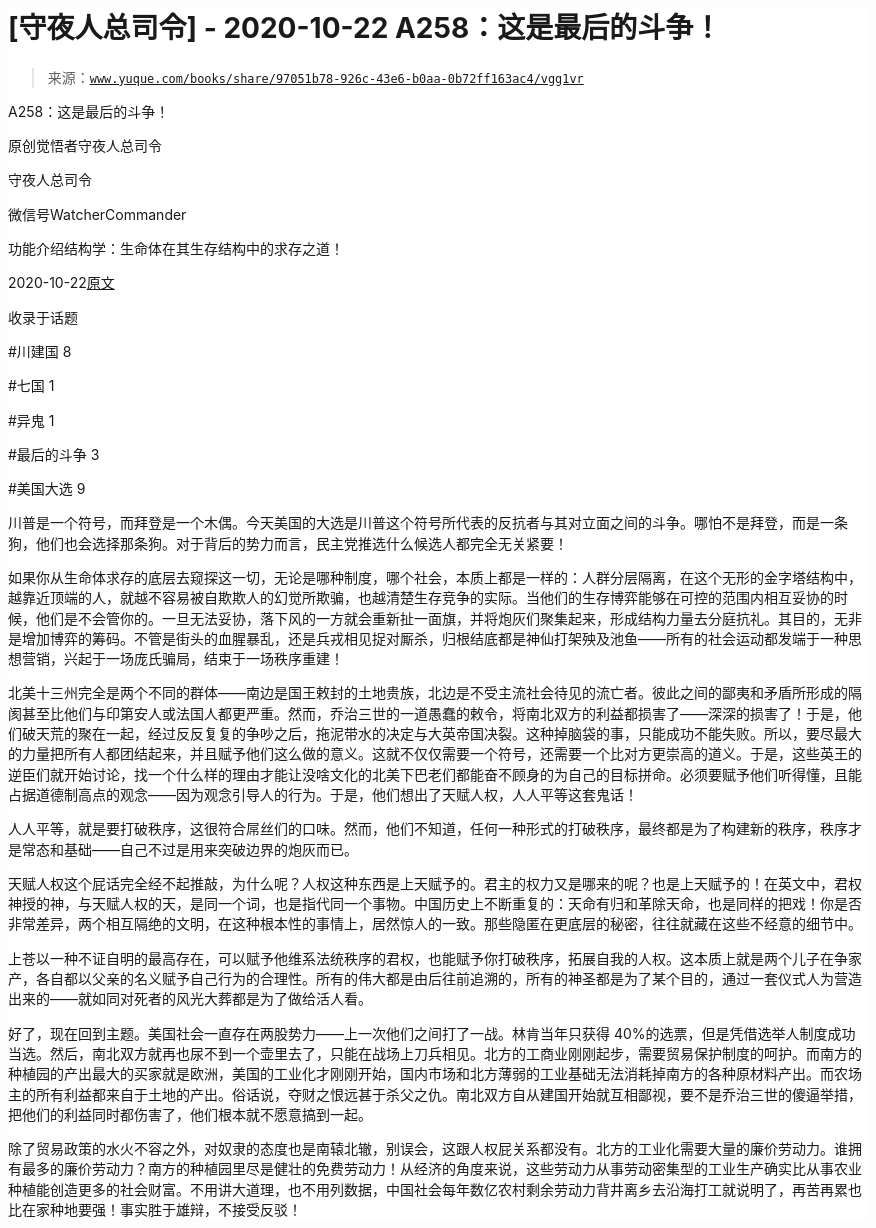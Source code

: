 # [守夜人总司令] - 2020-10-22 A258：这是最后的斗争！

> 来源：[`www.yuque.com/books/share/97051b78-926c-43e6-b0aa-0b72ff163ac4/vgg1vr`](https://www.yuque.com/books/share/97051b78-926c-43e6-b0aa-0b72ff163ac4/vgg1vr)



A258：这是最后的斗争！ 

原创觉悟者守夜人总司令 

守夜人总司令 

微信号WatcherCommander 

功能介绍结构学：生命体在其生存结构中的求存之道！ 

2020-10-22[原文](https://mp.weixin.qq.com/s?__biz=MzAxNDk1NjI2Mw==&mid=2247485899&idx=1&sn=1f7f3643609aca06a11f18a7978cf129&chksm=9b8a2a43acfda355314a360e42a9275f269d4dab7726fe65ac8519db2e1b537fe740943856aa&scene=27#wechat_redirect&cpage=108) 

收录于话题 

#川建国 8 

#七国 1 

#异鬼 1 

#最后的斗争 3 

#美国大选 9 

川普是一个符号，而拜登是一个木偶。今天美国的大选是川普这个符号所代表的反抗者与其对立面之间的斗争。哪怕不是拜登，而是一条狗，他们也会选择那条狗。对于背后的势力而言，民主党推选什么候选人都完全无关紧要！ 

如果你从生命体求存的底层去窥探这一切，无论是哪种制度，哪个社会，本质上都是一样的：人群分层隔离，在这个无形的金字塔结构中，越靠近顶端的人，就越不容易被自欺欺人的幻觉所欺骗，也越清楚生存竞争的实际。当他们的生存博弈能够在可控的范围内相互妥协的时候，他们是不会管你的。一旦无法妥协，落下风的一方就会重新扯一面旗，并将炮灰们聚集起来，形成结构力量去分庭抗礼。其目的，无非是增加博弈的筹码。不管是街头的血腥暴乱，还是兵戎相见捉对厮杀，归根结底都是神仙打架殃及池鱼——所有的社会运动都发端于一种思想营销，兴起于一场庞氏骗局，结束于一场秩序重建！ 

北美十三州完全是两个不同的群体——南边是国王敕封的土地贵族，北边是不受主流社会待见的流亡者。彼此之间的鄙夷和矛盾所形成的隔阂甚至比他们与印第安人或法国人都更严重。然而，乔治三世的一道愚蠢的敕令，将南北双方的利益都损害了——深深的损害了！于是，他们破天荒的聚在一起，经过反反复复的争吵之后，拖泥带水的决定与大英帝国决裂。这种掉脑袋的事，只能成功不能失败。所以，要尽最大的力量把所有人都团结起来，并且赋予他们这么做的意义。这就不仅仅需要一个符号，还需要一个比对方更崇高的道义。于是，这些英王的逆臣们就开始讨论，找一个什么样的理由才能让没啥文化的北美下巴老们都能奋不顾身的为自己的目标拼命。必须要赋予他们听得懂，且能占据道德制高点的观念——因为观念引导人的行为。于是，他们想出了天赋人权，人人平等这套鬼话！ 

人人平等，就是要打破秩序，这很符合屌丝们的口味。然而，他们不知道，任何一种形式的打破秩序，最终都是为了构建新的秩序，秩序才是常态和基础——自己不过是用来突破边界的炮灰而已。 

天赋人权这个屁话完全经不起推敲，为什么呢？人权这种东西是上天赋予的。君主的权力又是哪来的呢？也是上天赋予的！在英文中，君权神授的神，与天赋人权的天，是同一个词，也是指代同一个事物。中国历史上不断重复的：天命有归和革除天命，也是同样的把戏！你是否非常差异，两个相互隔绝的文明，在这种根本性的事情上，居然惊人的一致。那些隐匿在更底层的秘密，往往就藏在这些不经意的细节中。 

上苍以一种不证自明的最高存在，可以赋予他维系法统秩序的君权，也能赋予你打破秩序，拓展自我的人权。这本质上就是两个儿子在争家产，各自都以父亲的名义赋予自己行为的合理性。所有的伟大都是由后往前追溯的，所有的神圣都是为了某个目的，通过一套仪式人为营造出来的——就如同对死者的风光大葬都是为了做给活人看。 

好了，现在回到主题。美国社会一直存在两股势力——上一次他们之间打了一战。林肯当年只获得 40%的选票，但是凭借选举人制度成功当选。然后，南北双方就再也尿不到一个壶里去了，只能在战场上刀兵相见。北方的工商业刚刚起步，需要贸易保护制度的呵护。而南方的种植园的产出最大的买家就是欧洲，美国的工业化才刚刚开始，国内市场和北方薄弱的工业基础无法消耗掉南方的各种原材料产出。而农场主的所有利益都来自于土地的产出。俗话说，夺财之恨远甚于杀父之仇。南北双方自从建国开始就互相鄙视，要不是乔治三世的傻逼举措，把他们的利益同时都伤害了，他们根本就不愿意搞到一起。 

除了贸易政策的水火不容之外，对奴隶的态度也是南辕北辙，别误会，这跟人权屁关系都没有。北方的工业化需要大量的廉价劳动力。谁拥有最多的廉价劳动力？南方的种植园里尽是健壮的免费劳动力！从经济的角度来说，这些劳动力从事劳动密集型的工业生产确实比从事农业种植能创造更多的社会财富。不用讲大道理，也不用列数据，中国社会每年数亿农村剩余劳动力背井离乡去沿海打工就说明了，再苦再累也比在家种地要强！事实胜于雄辩，不接受反驳！ 
